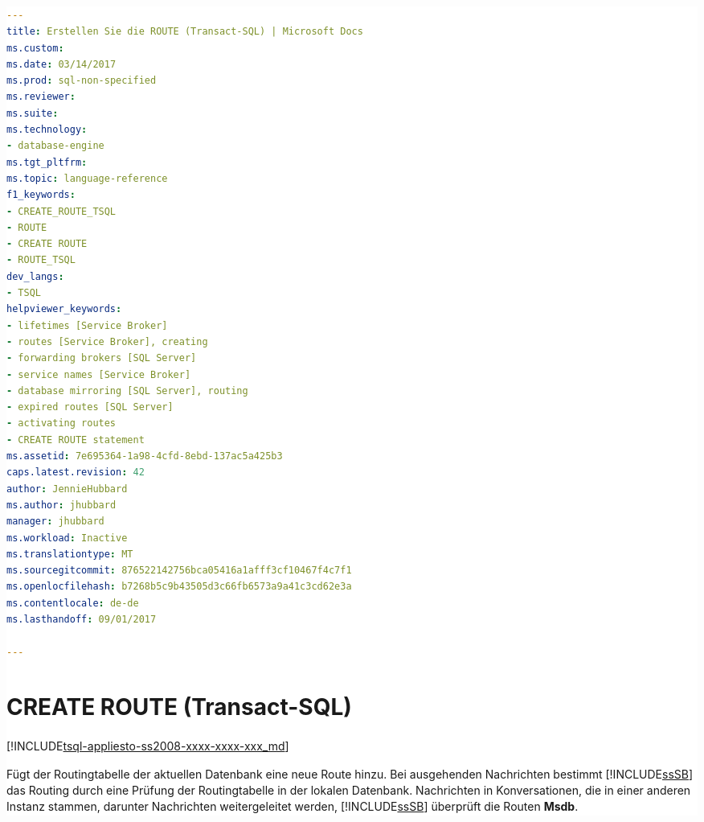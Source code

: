 ```yaml
---
title: Erstellen Sie die ROUTE (Transact-SQL) | Microsoft Docs
ms.custom: 
ms.date: 03/14/2017
ms.prod: sql-non-specified
ms.reviewer: 
ms.suite: 
ms.technology:
- database-engine
ms.tgt_pltfrm: 
ms.topic: language-reference
f1_keywords:
- CREATE_ROUTE_TSQL
- ROUTE
- CREATE ROUTE
- ROUTE_TSQL
dev_langs:
- TSQL
helpviewer_keywords:
- lifetimes [Service Broker]
- routes [Service Broker], creating
- forwarding brokers [SQL Server]
- service names [Service Broker]
- database mirroring [SQL Server], routing
- expired routes [SQL Server]
- activating routes
- CREATE ROUTE statement
ms.assetid: 7e695364-1a98-4cfd-8ebd-137ac5a425b3
caps.latest.revision: 42
author: JennieHubbard
ms.author: jhubbard
manager: jhubbard
ms.workload: Inactive
ms.translationtype: MT
ms.sourcegitcommit: 876522142756bca05416a1afff3cf10467f4c7f1
ms.openlocfilehash: b7268b5c9b43505d3c66fb6573a9a41c3cd62e3a
ms.contentlocale: de-de
ms.lasthandoff: 09/01/2017

---
```

# <a name="create-route-transact-sql"></a>CREATE ROUTE (Transact-SQL)
[!INCLUDE[tsql-appliesto-ss2008-xxxx-xxxx-xxx_md](../../includes/tsql-appliesto-ss2008-xxxx-xxxx-xxx-md.md)]

  Fügt der Routingtabelle der aktuellen Datenbank eine neue Route hinzu. Bei ausgehenden Nachrichten bestimmt [!INCLUDE[ssSB](../../includes/sssb-md.md)] das Routing durch eine Prüfung der Routingtabelle in der lokalen Datenbank. Nachrichten in Konversationen, die in einer anderen Instanz stammen, darunter Nachrichten weitergeleitet werden, [!INCLUDE[ssSB](../../includes/sssb-md.md)] überprüft die Routen **Msdb**.  
  